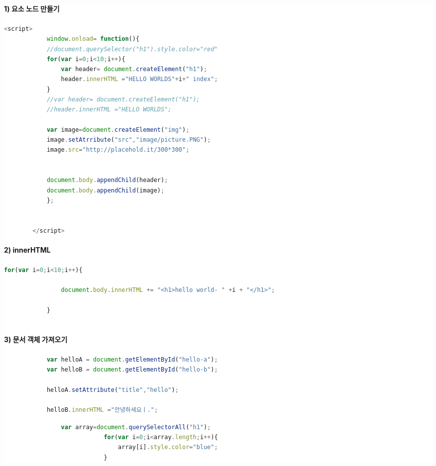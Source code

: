 #### 1) 요소 노드 만들기

```javascript
<script>
			window.onload= function(){
			//document.querySelector("h1").style.color="red"
    		for(var i=0;i<10;i++){
                var header= document.createElement("h1");
				header.innerHTML ="HELLO WORLDS"+i+" index";
            }
			//var header= document.createElement("h1");
			//header.innerHTML ="HELLO WORLDS";
		
			var image=document.createElement("img");
			image.setAtrribute("src","image/picture.PNG");
			image.src="http://placehold.it/300*300";
			
			
			document.body.appendChild(header);
			document.body.appendChild(image);
			};
			
			
		</script>
```

#### 2) innerHTML

```javascript
for(var i=0;i<10;i++){
				
				document.body.innerHTML += "<h1>hello world- " +i + "</h1>";
				
			}
			
```

#### 3) 문서 객체 가져오기

```javascript
			var helloA = document.getElementById("hello-a");
			var helloB = document.getElementById("hello-b");
			
			helloA.setAttribute("title","hello");
			
			helloB.innerHTML ="안녕하세요ㅣ.";
```

```javascript
                var array=document.querySelectorAll("h1");
                            for(var i=0;i<array.length;i++){
                                array[i].style.color="blue";
                            }
```
